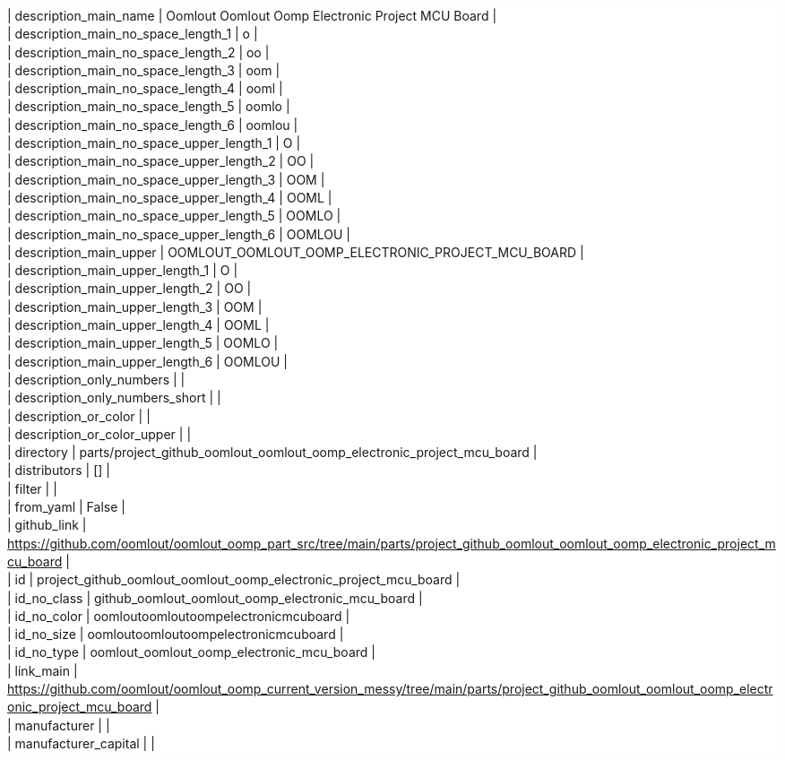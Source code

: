 | description_main_name | Oomlout Oomlout Oomp Electronic Project MCU Board |  
| description_main_no_space_length_1 | o |  
| description_main_no_space_length_2 | oo |  
| description_main_no_space_length_3 | oom |  
| description_main_no_space_length_4 | ooml |  
| description_main_no_space_length_5 | oomlo |  
| description_main_no_space_length_6 | oomlou |  
| description_main_no_space_upper_length_1 | O |  
| description_main_no_space_upper_length_2 | OO |  
| description_main_no_space_upper_length_3 | OOM |  
| description_main_no_space_upper_length_4 | OOML |  
| description_main_no_space_upper_length_5 | OOMLO |  
| description_main_no_space_upper_length_6 | OOMLOU |  
| description_main_upper | OOMLOUT_OOMLOUT_OOMP_ELECTRONIC_PROJECT_MCU_BOARD |  
| description_main_upper_length_1 | O |  
| description_main_upper_length_2 | OO |  
| description_main_upper_length_3 | OOM |  
| description_main_upper_length_4 | OOML |  
| description_main_upper_length_5 | OOMLO |  
| description_main_upper_length_6 | OOMLOU |  
| description_only_numbers |  |  
| description_only_numbers_short |   |  
| description_or_color |   |  
| description_or_color_upper |   |  
| directory | parts/project_github_oomlout_oomlout_oomp_electronic_project_mcu_board |  
| distributors | [] |  
| filter |  |  
| from_yaml | False |  
| github_link | https://github.com/oomlout/oomlout_oomp_part_src/tree/main/parts/project_github_oomlout_oomlout_oomp_electronic_project_mcu_board |  
| id | project_github_oomlout_oomlout_oomp_electronic_project_mcu_board |  
| id_no_class | github_oomlout_oomlout_oomp_electronic_mcu_board |  
| id_no_color | oomloutoomloutoompelectronicmcuboard |  
| id_no_size | oomloutoomloutoompelectronicmcuboard |  
| id_no_type | oomlout_oomlout_oomp_electronic_mcu_board |  
| link_main | https://github.com/oomlout/oomlout_oomp_current_version_messy/tree/main/parts/project_github_oomlout_oomlout_oomp_electronic_project_mcu_board |  
| manufacturer |  |  
| manufacturer_capital |  |  